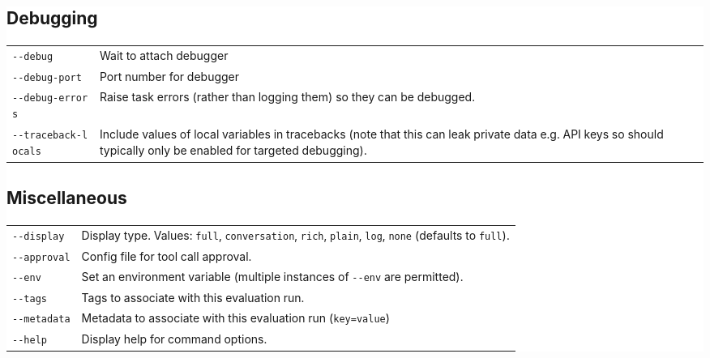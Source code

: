 ## Debugging

|  |  |
|----|----|
| `--debug` | Wait to attach debugger |
| `--debug-port` | Port number for debugger |
| `--debug-errors` | Raise task errors (rather than logging them) so they can be debugged. |
| `--traceback-locals` | Include values of local variables in tracebacks (note that this can leak private data e.g. API keys so should typically only be enabled for targeted debugging). |

## Miscellaneous

|  |  |
|----|----|
| `--display` | Display type. Values: `full`, `conversation`, `rich`, `plain`, `log`, `none` (defaults to `full`). |
| `--approval` | Config file for tool call approval. |
| `--env` | Set an environment variable (multiple instances of `--env` are permitted). |
| `--tags` | Tags to associate with this evaluation run. |
| `--metadata` | Metadata to associate with this evaluation run (`key=value`) |
| `--help` | Display help for command options. |
